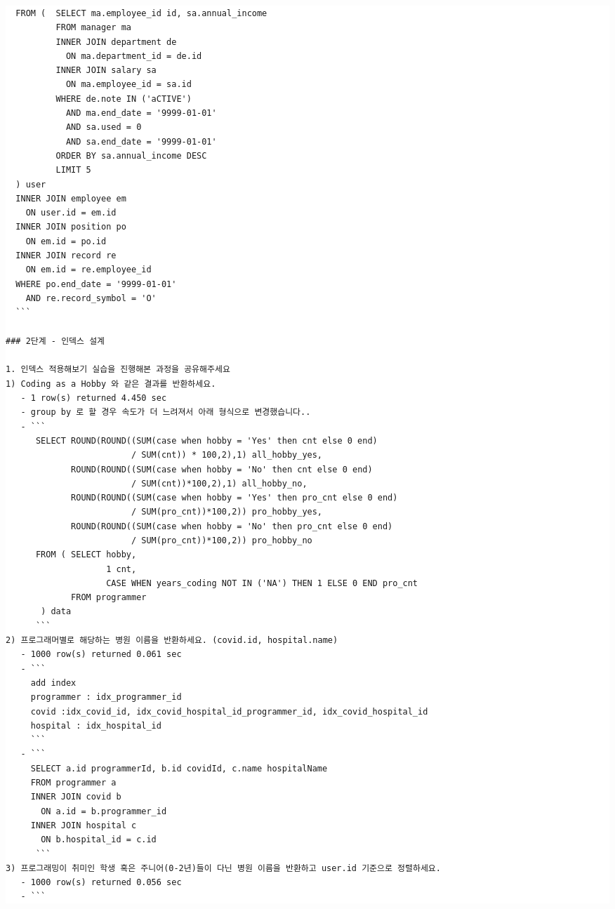    ```
     FROM (  SELECT ma.employee_id id, sa.annual_income
             FROM manager ma
             INNER JOIN department de
               ON ma.department_id = de.id
             INNER JOIN salary sa
               ON ma.employee_id = sa.id
             WHERE de.note IN ('aCTIVE')
               AND ma.end_date = '9999-01-01'
               AND sa.used = 0
               AND sa.end_date = '9999-01-01'
             ORDER BY sa.annual_income DESC
             LIMIT 5
     ) user
     INNER JOIN employee em
       ON user.id = em.id
     INNER JOIN position po
       ON em.id = po.id
     INNER JOIN record re
       ON em.id = re.employee_id
     WHERE po.end_date = '9999-01-01'
       AND re.record_symbol = 'O'
     ```

### 2단계 - 인덱스 설계

1. 인덱스 적용해보기 실습을 진행해본 과정을 공유해주세요
   1) Coding as a Hobby 와 같은 결과를 반환하세요. 
      - 1 row(s) returned 4.450 sec 
      - group by 로 할 경우 속도가 더 느려져서 아래 형식으로 변경했습니다..
      - ```
         SELECT ROUND(ROUND((SUM(case when hobby = 'Yes' then cnt else 0 end) 
                            / SUM(cnt)) * 100,2),1) all_hobby_yes,
                ROUND(ROUND((SUM(case when hobby = 'No' then cnt else 0 end)
                            / SUM(cnt))*100,2),1) all_hobby_no,
                ROUND(ROUND((SUM(case when hobby = 'Yes' then pro_cnt else 0 end)
                            / SUM(pro_cnt))*100,2)) pro_hobby_yes,
                ROUND(ROUND((SUM(case when hobby = 'No' then pro_cnt else 0 end)
                            / SUM(pro_cnt))*100,2)) pro_hobby_no
         FROM ( SELECT hobby,
                       1 cnt, 
                       CASE WHEN years_coding NOT IN ('NA') THEN 1 ELSE 0 END pro_cnt
                FROM programmer
          ) data
         ```
   2) 프로그래머별로 해당하는 병원 이름을 반환하세요. (covid.id, hospital.name)
      - 1000 row(s) returned 0.061 sec 
      - ``` 
        add index
        programmer : idx_programmer_id
        covid :idx_covid_id, idx_covid_hospital_id_programmer_id, idx_covid_hospital_id
        hospital : idx_hospital_id
        ``` 
      - ``` 
        SELECT a.id programmerId, b.id covidId, c.name hospitalName
        FROM programmer a
        INNER JOIN covid b
          ON a.id = b.programmer_id
        INNER JOIN hospital c
          ON b.hospital_id = c.id
         ```
   3) 프로그래밍이 취미인 학생 혹은 주니어(0-2년)들이 다닌 병원 이름을 반환하고 user.id 기준으로 정렬하세요. 
      - 1000 row(s) returned 0.056 sec
      - ```
   ```